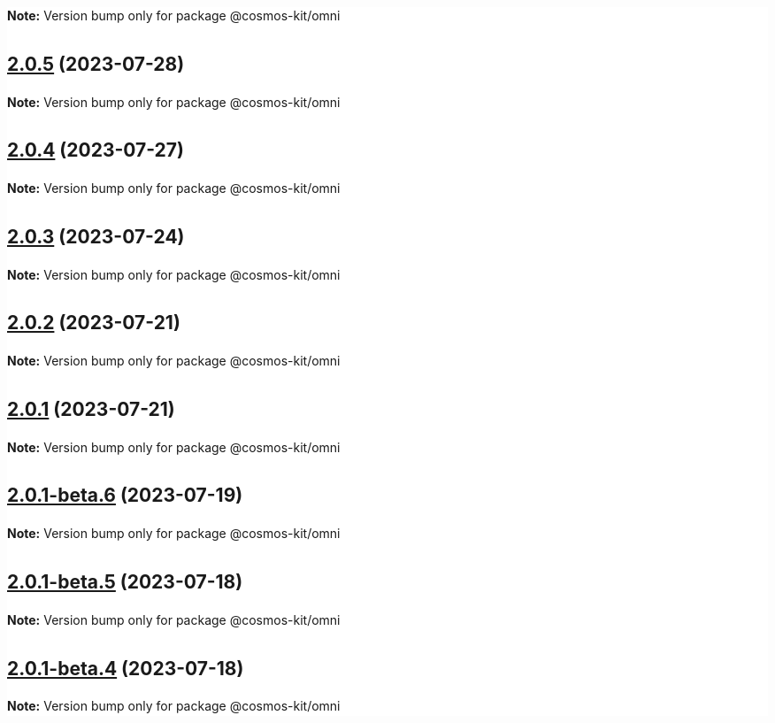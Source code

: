 **Note:** Version bump only for package @cosmos-kit/omni

## [2.0.5](https://github.com/hyperweb-io/cosmos-kit/compare/@cosmos-kit/omni@2.0.4...@cosmos-kit/omni@2.0.5) (2023-07-28)

**Note:** Version bump only for package @cosmos-kit/omni

## [2.0.4](https://github.com/hyperweb-io/cosmos-kit/compare/@cosmos-kit/omni@2.0.3...@cosmos-kit/omni@2.0.4) (2023-07-27)

**Note:** Version bump only for package @cosmos-kit/omni

## [2.0.3](https://github.com/hyperweb-io/cosmos-kit/compare/@cosmos-kit/omni@2.0.2...@cosmos-kit/omni@2.0.3) (2023-07-24)

**Note:** Version bump only for package @cosmos-kit/omni

## [2.0.2](https://github.com/hyperweb-io/cosmos-kit/compare/@cosmos-kit/omni@2.0.1...@cosmos-kit/omni@2.0.2) (2023-07-21)

**Note:** Version bump only for package @cosmos-kit/omni

## [2.0.1](https://github.com/hyperweb-io/cosmos-kit/compare/@cosmos-kit/omni@2.0.1-beta.6...@cosmos-kit/omni@2.0.1) (2023-07-21)

**Note:** Version bump only for package @cosmos-kit/omni

## [2.0.1-beta.6](https://github.com/hyperweb-io/cosmos-kit/compare/@cosmos-kit/omni@2.0.1-beta.5...@cosmos-kit/omni@2.0.1-beta.6) (2023-07-19)

**Note:** Version bump only for package @cosmos-kit/omni

## [2.0.1-beta.5](https://github.com/hyperweb-io/cosmos-kit/compare/@cosmos-kit/omni@2.0.1-beta.4...@cosmos-kit/omni@2.0.1-beta.5) (2023-07-18)

**Note:** Version bump only for package @cosmos-kit/omni

## [2.0.1-beta.4](https://github.com/hyperweb-io/cosmos-kit/compare/@cosmos-kit/omni@2.0.1-beta.3...@cosmos-kit/omni@2.0.1-beta.4) (2023-07-18)

**Note:** Version bump only for package @cosmos-kit/omni
